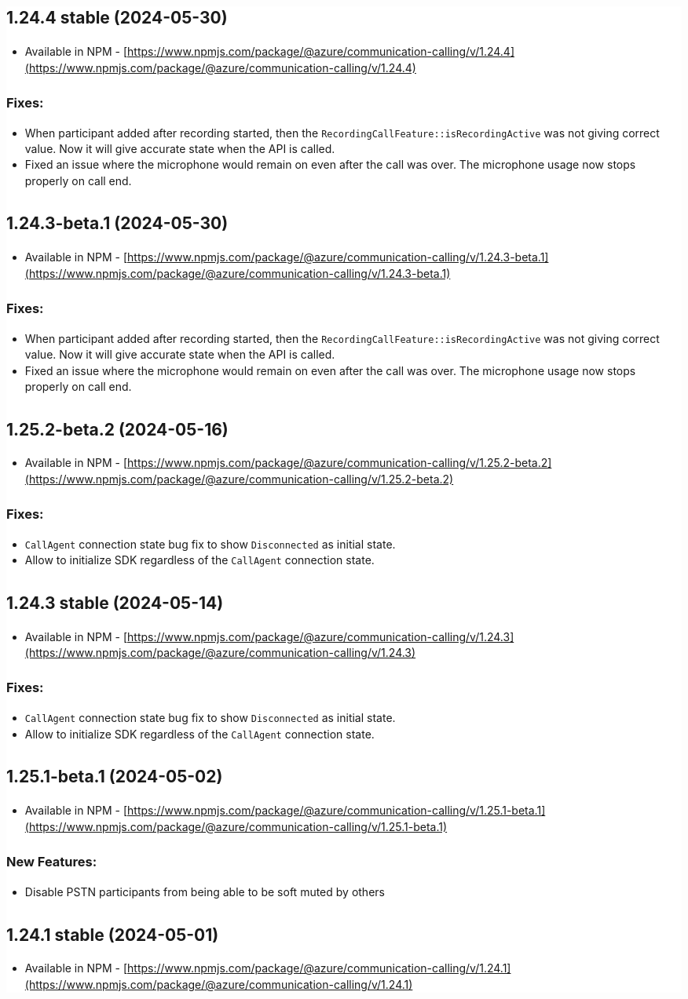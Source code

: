 ## 1.24.4 stable (2024-05-30)
- Available in NPM - [https://www.npmjs.com/package/@azure/communication-calling/v/1.24.4](https://www.npmjs.com/package/@azure/communication-calling/v/1.24.4)

### Fixes:
- When participant added after recording started, then the `RecordingCallFeature::isRecordingActive` was not giving correct value. Now it will give accurate state when the API is called.
- Fixed an issue where the microphone would remain on even after the call was over. The microphone usage now stops properly on call end.

## 1.24.3-beta.1 (2024-05-30)
- Available in NPM - [https://www.npmjs.com/package/@azure/communication-calling/v/1.24.3-beta.1](https://www.npmjs.com/package/@azure/communication-calling/v/1.24.3-beta.1)

### Fixes:
- When participant added after recording started, then the `RecordingCallFeature::isRecordingActive` was not giving correct value. Now it will give accurate state when the API is called.
- Fixed an issue where the microphone would remain on even after the call was over. The microphone usage now stops properly on call end.

## 1.25.2-beta.2 (2024-05-16)
- Available in NPM - [https://www.npmjs.com/package/@azure/communication-calling/v/1.25.2-beta.2](https://www.npmjs.com/package/@azure/communication-calling/v/1.25.2-beta.2)

### Fixes:
- `CallAgent` connection state bug fix to show `Disconnected` as initial state.
- Allow to initialize SDK regardless of the `CallAgent` connection state.

## 1.24.3 stable (2024-05-14)
- Available in NPM - [https://www.npmjs.com/package/@azure/communication-calling/v/1.24.3](https://www.npmjs.com/package/@azure/communication-calling/v/1.24.3)

### Fixes:
- `CallAgent` connection state bug fix to show `Disconnected` as initial state.
- Allow to initialize SDK regardless of the `CallAgent` connection state.

## 1.25.1-beta.1 (2024-05-02)
- Available in NPM - [https://www.npmjs.com/package/@azure/communication-calling/v/1.25.1-beta.1](https://www.npmjs.com/package/@azure/communication-calling/v/1.25.1-beta.1)

### New Features:
- Disable PSTN participants from being able to be soft muted by others

## 1.24.1 stable (2024-05-01)
- Available in NPM - [https://www.npmjs.com/package/@azure/communication-calling/v/1.24.1](https://www.npmjs.com/package/@azure/communication-calling/v/1.24.1)
